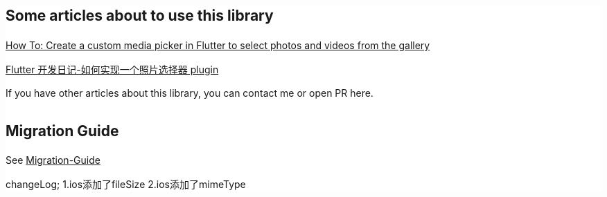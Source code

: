 ## Some articles about to use this library

[How To: Create a custom media picker in Flutter to select photos and videos from the gallery](https://medium.com/@mhstoller.it/how-to-create-a-custom-media-picker-in-flutter-to-select-photos-and-videos-from-the-gallery-988eea477643?sk=cb395a7c20f6002f92f83374b3cc3875)

[Flutter 开发日记-如何实现一个照片选择器 plugin](https://juejin.im/post/5df797706fb9a016107974fc)

If you have other articles about this library, you can contact me or open PR here.

## Migration Guide

See [Migration-Guide](./Migration-Guide.md)




changeLog;
1.ios添加了fileSize
2.ios添加了mimeType